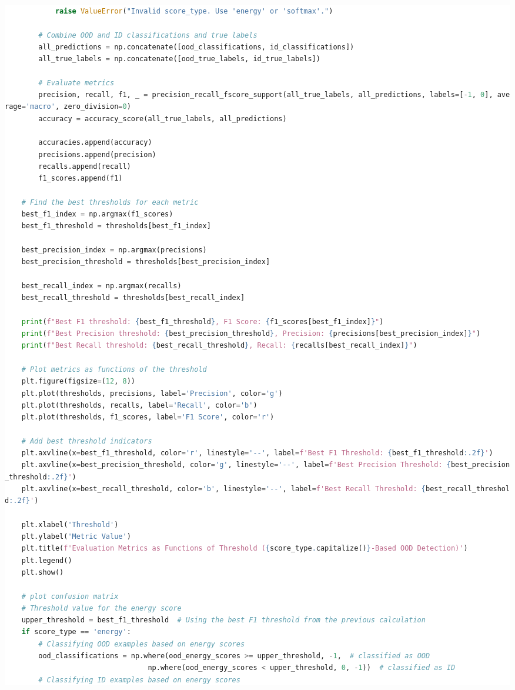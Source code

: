 ```python
            raise ValueError("Invalid score_type. Use 'energy' or 'softmax'.")

        # Combine OOD and ID classifications and true labels
        all_predictions = np.concatenate([ood_classifications, id_classifications])
        all_true_labels = np.concatenate([ood_true_labels, id_true_labels])

        # Evaluate metrics
        precision, recall, f1, _ = precision_recall_fscore_support(all_true_labels, all_predictions, labels=[-1, 0], average='macro', zero_division=0)
        accuracy = accuracy_score(all_true_labels, all_predictions)

        accuracies.append(accuracy)
        precisions.append(precision)
        recalls.append(recall)
        f1_scores.append(f1)

    # Find the best thresholds for each metric
    best_f1_index = np.argmax(f1_scores)
    best_f1_threshold = thresholds[best_f1_index]

    best_precision_index = np.argmax(precisions)
    best_precision_threshold = thresholds[best_precision_index]

    best_recall_index = np.argmax(recalls)
    best_recall_threshold = thresholds[best_recall_index]

    print(f"Best F1 threshold: {best_f1_threshold}, F1 Score: {f1_scores[best_f1_index]}")
    print(f"Best Precision threshold: {best_precision_threshold}, Precision: {precisions[best_precision_index]}")
    print(f"Best Recall threshold: {best_recall_threshold}, Recall: {recalls[best_recall_index]}")

    # Plot metrics as functions of the threshold
    plt.figure(figsize=(12, 8))
    plt.plot(thresholds, precisions, label='Precision', color='g')
    plt.plot(thresholds, recalls, label='Recall', color='b')
    plt.plot(thresholds, f1_scores, label='F1 Score', color='r')

    # Add best threshold indicators
    plt.axvline(x=best_f1_threshold, color='r', linestyle='--', label=f'Best F1 Threshold: {best_f1_threshold:.2f}')
    plt.axvline(x=best_precision_threshold, color='g', linestyle='--', label=f'Best Precision Threshold: {best_precision_threshold:.2f}')
    plt.axvline(x=best_recall_threshold, color='b', linestyle='--', label=f'Best Recall Threshold: {best_recall_threshold:.2f}')

    plt.xlabel('Threshold')
    plt.ylabel('Metric Value')
    plt.title(f'Evaluation Metrics as Functions of Threshold ({score_type.capitalize()}-Based OOD Detection)')
    plt.legend()
    plt.show()

    # plot confusion matrix
    # Threshold value for the energy score
    upper_threshold = best_f1_threshold  # Using the best F1 threshold from the previous calculation
    if score_type == 'energy':
        # Classifying OOD examples based on energy scores
        ood_classifications = np.where(ood_energy_scores >= upper_threshold, -1,  # classified as OOD
                                  np.where(ood_energy_scores < upper_threshold, 0, -1))  # classified as ID
        # Classifying ID examples based on energy scores
```